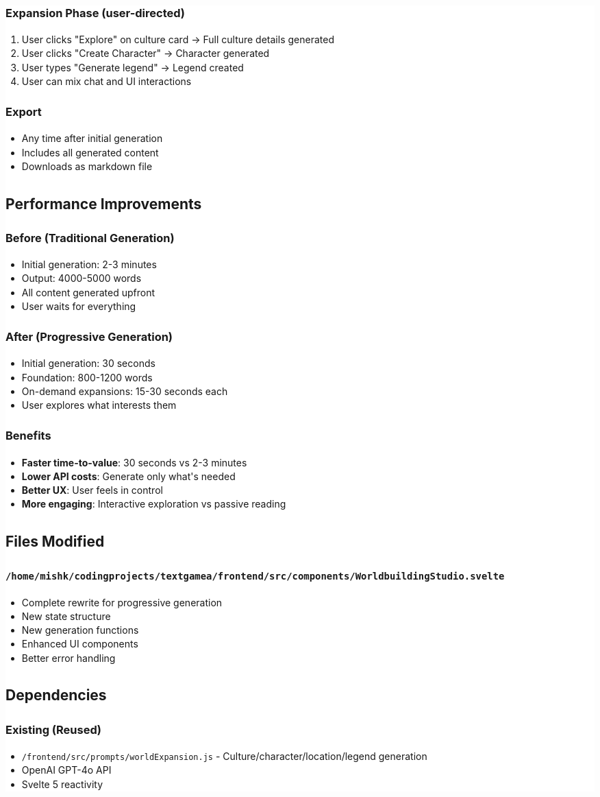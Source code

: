 ### Expansion Phase (user-directed)
1. User clicks "Explore" on culture card → Full culture details generated
2. User clicks "Create Character" → Character generated
3. User types "Generate legend" → Legend created
4. User can mix chat and UI interactions

### Export
- Any time after initial generation
- Includes all generated content
- Downloads as markdown file

## Performance Improvements

### Before (Traditional Generation)
- Initial generation: 2-3 minutes
- Output: 4000-5000 words
- All content generated upfront
- User waits for everything

### After (Progressive Generation)
- Initial generation: 30 seconds
- Foundation: 800-1200 words
- On-demand expansions: 15-30 seconds each
- User explores what interests them

### Benefits
- **Faster time-to-value**: 30 seconds vs 2-3 minutes
- **Lower API costs**: Generate only what's needed
- **Better UX**: User feels in control
- **More engaging**: Interactive exploration vs passive reading

## Files Modified

### `/home/mishk/codingprojects/textgamea/frontend/src/components/WorldbuildingStudio.svelte`
- Complete rewrite for progressive generation
- New state structure
- New generation functions
- Enhanced UI components
- Better error handling

## Dependencies

### Existing (Reused)
- `/frontend/src/prompts/worldExpansion.js` - Culture/character/location/legend generation
- OpenAI GPT-4o API
- Svelte 5 reactivity
